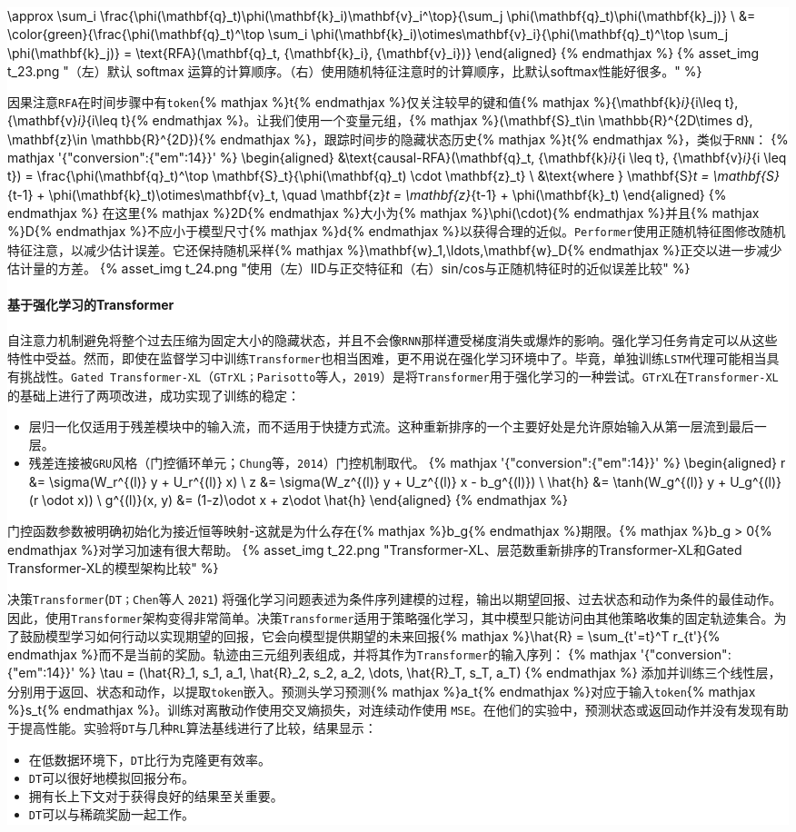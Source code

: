 \approx \sum_i \frac{\phi(\mathbf{q}_t)\phi(\mathbf{k}_i)\mathbf{v}_i^\top}{\sum_j \phi(\mathbf{q}_t)\phi(\mathbf{k}_j)} \\
&= \color{green}{\frac{\phi(\mathbf{q}_t)^\top \sum_i \phi(\mathbf{k}_i)\otimes\mathbf{v}_i}{\phi(\mathbf{q}_t)^\top \sum_j \phi(\mathbf{k}_j)}
= \text{RFA}(\mathbf{q}_t, \{\mathbf{k}_i\}, \{\mathbf{v}_i\})}
\end{aligned}
{% endmathjax %}
{% asset_img t_23.png "（左）默认 softmax 运算的计算顺序。（右）使用随机特征注意时的计算顺序，比默认softmax性能好很多。" %}

因果注意`RFA`在时间步骤中有`token`{% mathjax %}t{% endmathjax %}仅关注较早的键和值{% mathjax %}\{\mathbf{k}_i\}_{i\leq t},\{\mathbf{v}_i\}_{i\leq t}{% endmathjax %}。让我们使用一个变量元组，{% mathjax %}(\mathbf{S}_t\in \mathbb{R}^{2D\times d}, \mathbf{z}\in \mathbb{R}^{2D}){% endmathjax %}，跟踪时间步的隐藏状态历史{% mathjax %}t{% endmathjax %}，类似于`RNN`：
{% mathjax '{"conversion":{"em":14}}' %}
\begin{aligned}
&\text{causal-RFA}(\mathbf{q}_t, \{\mathbf{k}_i\}_{i \leq t}, \{\mathbf{v}_i\}_{i \leq t}) = \frac{\phi(\mathbf{q}_t)^\top \mathbf{S}_t}{\phi(\mathbf{q}_t) \cdot \mathbf{z}_t} \\
&\text{where } 
\mathbf{S}_t = \mathbf{S}_{t-1} + \phi(\mathbf{k}_t)\otimes\mathbf{v}_t,
\quad 
\mathbf{z}_t = \mathbf{z}_{t-1} + \phi(\mathbf{k}_t)
\end{aligned}
{% endmathjax %}
在这里{% mathjax %}2D{% endmathjax %}大小为{% mathjax %}\phi(\cdot){% endmathjax %}并且{% mathjax %}D{% endmathjax %}不应小于模型尺寸{% mathjax %}d{% endmathjax %}以获得合理的近似。`Performer`使用正随机特征图修改随机特征注意，以减少估计误差。它还保持随机采样{% mathjax %}\mathbf{w}_1,\ldots,\mathbf{w}_D{% endmathjax %}正交以进一步减少估计量的方差。
 {% asset_img t_24.png "使用（左）IID与正交特征和（右）sin/cos与正随机特征时的近似误差比较" %}

#### 基于强化学习的Transformer

自注意力机制避免将整个过去压缩为固定大小的隐藏状态，并且不会像`RNN`那样遭受梯度消失或爆炸的影响。强化学习任务肯定可以从这些特性中受益。然而，即使在监督学习中训练`Transformer`也相当困难，更不用说在强化学习环境中了。毕竟，单独训练`LSTM`代理可能相当具有挑战性。`Gated Transformer-XL`（`GTrXL；Parisotto`等人，`2019`）是将`Transformer`用于强化学习的一种尝试。`GTrXL`在`Transformer-XL`的基础上进行了两项改进，成功实现了训练的稳定：
- 层归一化仅适用于残差模块中的输入流，而不适用于快捷方式流。这种重新排序的一个主要好处是允许原始输入从第一层流到最后一层。
- 残差连接被`GRU`风格（门控循环单元；`Chung`等，`2014`）门控机制取代。
{% mathjax '{"conversion":{"em":14}}' %}
\begin{aligned}
r &= \sigma(W_r^{(l)} y + U_r^{(l)} x) \\
z &= \sigma(W_z^{(l)} y + U_z^{(l)} x - b_g^{(l)}) \\
\hat{h} &= \tanh(W_g^{(l)} y + U_g^{(l)} (r \odot x)) \\
g^{(l)}(x, y) &= (1-z)\odot x + z\odot \hat{h}
\end{aligned}
{% endmathjax %}

门控函数参数被明确初始化为接近恒等映射-这就是为什么存在{% mathjax %}b_g{% endmathjax %}期限。{% mathjax %}b_g > 0{% endmathjax %}对学习加速有很大帮助。
{% asset_img t_22.png "Transformer-XL、层范数重新排序的Transformer-XL和Gated Transformer-XL的模型架构比较" %}

决策`Transformer`(`DT；Chen`等人 `2021`) 将强化学习问题表述为条件序列建模的过程，输出以期望回报、过去状态和动作为条件的最佳动作。因此，使用`Transformer`架构变得非常简单。决策`Transformer`适用于策略强化学习，其中模型只能访问由其他策略收集的固定轨迹集合。为了鼓励模型学习如何行动以实现期望的回报，它会向模型提供期望的未来回报{% mathjax %}\hat{R} = \sum_{t'=t}^T r_{t'}{% endmathjax %}而不是当前的奖励。轨迹由三元组列表组成，并将其作为`Transformer`的输入序列：
{% mathjax '{"conversion":{"em":14}}' %}
\tau = (\hat{R}_1, s_1, a_1, \hat{R}_2, s_2, a_2, \dots, \hat{R}_T, s_T, a_T)
{% endmathjax %}
添加并训练三个线性层，分别用于返回、状态和动作，以提取`token`嵌入。预测头学习预测{% mathjax %}a_t{% endmathjax %}对应于输入`token`{% mathjax %}s_t{% endmathjax %}。训练对离散动作使用交叉熵损失，对连续动作使用 `MSE`。在他们的实验中，预测状态或返回动作并没有发现有助于提高性能。实验将`DT`与几种`RL`算法基线进行了比较，结果显示：
 - 在低数据环境下，`DT`比行为克隆更有效率。
 - `DT`可以很好地模拟回报分布。
 - 拥有长上下文对于获得良好的结果至关重要。
 - `DT`可以与稀疏奖励一起工作。

